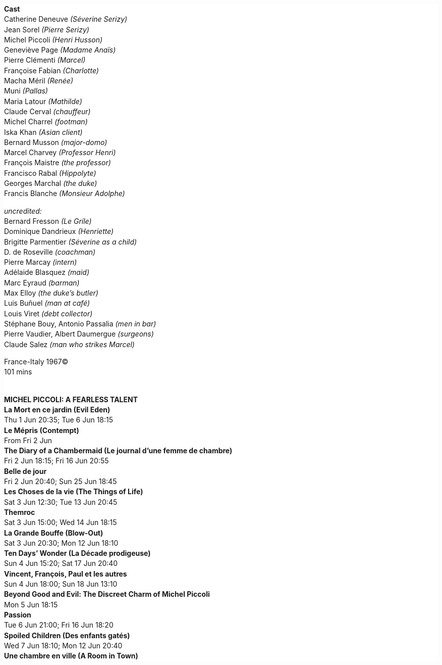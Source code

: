 **Cast**<br>
Catherine Deneuve _(Séverine Serizy)_<br>
Jean Sorel _(Pierre Serizy)_<br>
Michel Piccoli _(Henri Husson)_<br>
Geneviève Page _(Madame Anaïs)_<br>
Pierre Clémenti _(Marcel)_<br>
Françoise Fabian _(Charlotte)_<br>
Macha Méril _(Renée)_<br>
Muni _(Pallas)_<br>
Maria Latour _(Mathilde)_<br>
Claude Cerval _(chauffeur)_<br>
Michel Charrel _(footman)_<br>
Iska Khan _(Asian client)_<br>
Bernard Musson _(major-domo)_<br>
Marcel Charvey _(Professor Henri)_<br>
François Maistre _(the professor)_<br>
Francisco Rabal _(Hippolyte)_<br>
Georges Marchal _(the duke)_<br>
Francis Blanche _(Monsieur Adolphe)_<br>

_uncredited:_<br>
Bernard Fresson _(Le Gríle)_<br>
Dominique Dandrieux _(Henriette)_<br>
Brigitte Parmentier _(Séverine as a child)_<br>
D. de Roseville _(coachman)_<br>
Pierre Marcay _(intern)_<br>
Adélaide Blasquez _(maid)_<br>
Marc Eyraud _(barman)_<br>
Max Elloy _(the duke’s butler)_<br>
Luis Buñuel _(man at café)_<br>
Louis Viret _(debt collector)_<br>
Stéphane Bouy, Antonio Passalia _(men in bar)_<br>
Pierre Vaudier, Albert Daumergue _(surgeons)_<br>
Claude Salez _(man who strikes Marcel)_<br>

France-Italy 1967©<br>
101 mins<br>
<br>

**MICHEL PICCOLI: A FEARLESS TALENT**<br>
**La Mort en ce jardin (Evil Eden)**<br>
Thu 1 Jun 20:35; Tue 6 Jun 18:15<br>
**Le Mépris (Contempt)**<br>
From Fri 2 Jun<br>
**The Diary of a Chambermaid (Le journal d’une femme de chambre)**<br>
Fri 2 Jun 18:15; Fri 16 Jun 20:55<br>
**Belle de jour**<br>
Fri 2 Jun 20:40; Sun 25 Jun 18:45<br>
**Les Choses de la vie (The Things of Life)**<br>
Sat 3 Jun 12:30; Tue 13 Jun 20:45<br>
**Themroc**<br>
Sat 3 Jun 15:00; Wed 14 Jun 18:15<br>
**La Grande Bouffe (Blow-Out)**<br>
Sat 3 Jun 20:30; Mon 12 Jun 18:10<br>
**Ten Days’ Wonder (La Décade prodigeuse)**<br>
Sun 4 Jun 15:20; Sat 17 Jun 20:40<br>
**Vincent, François, Paul et les autres**<br>
Sun 4 Jun 18:00; Sun 18 Jun 13:10<br>
**Beyond Good and Evil: The Discreet Charm of Michel Piccoli**<br>
Mon 5 Jun 18:15<br>
**Passion**<br>
Tue 6 Jun 21:00; Fri 16 Jun 18:20<br>
**Spoiled Children (Des enfants gatés)**<br>
Wed 7 Jun 18:10; Mon 12 Jun 20:40<br>
**Une chambre en ville (A Room in Town)**<br>
